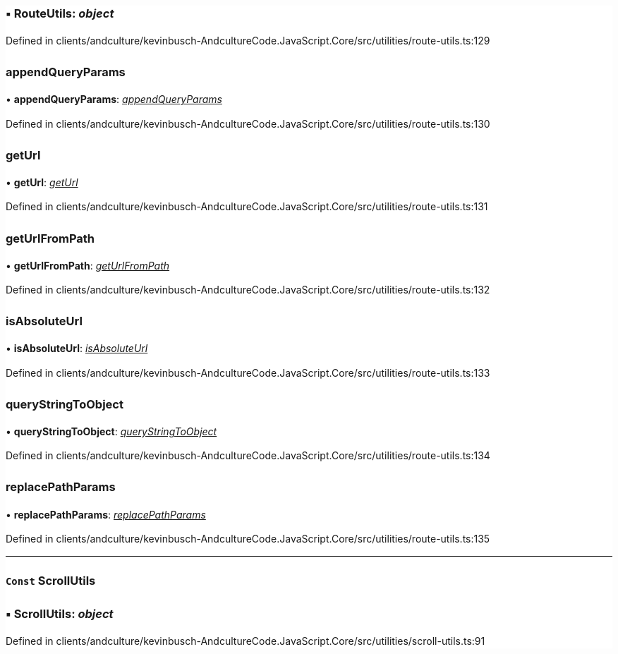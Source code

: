 ### ▪ **RouteUtils**: *object*

Defined in clients/andculture/kevinbusch-AndcultureCode.JavaScript.Core/src/utilities/route-utils.ts:129

###  appendQueryParams

• **appendQueryParams**: *[appendQueryParams](README.md#const-appendqueryparams)*

Defined in clients/andculture/kevinbusch-AndcultureCode.JavaScript.Core/src/utilities/route-utils.ts:130

###  getUrl

• **getUrl**: *[getUrl](README.md#const-geturl)*

Defined in clients/andculture/kevinbusch-AndcultureCode.JavaScript.Core/src/utilities/route-utils.ts:131

###  getUrlFromPath

• **getUrlFromPath**: *[getUrlFromPath](README.md#const-geturlfrompath)*

Defined in clients/andculture/kevinbusch-AndcultureCode.JavaScript.Core/src/utilities/route-utils.ts:132

###  isAbsoluteUrl

• **isAbsoluteUrl**: *[isAbsoluteUrl](README.md#const-isabsoluteurl)*

Defined in clients/andculture/kevinbusch-AndcultureCode.JavaScript.Core/src/utilities/route-utils.ts:133

###  queryStringToObject

• **queryStringToObject**: *[queryStringToObject](README.md#const-querystringtoobject)*

Defined in clients/andculture/kevinbusch-AndcultureCode.JavaScript.Core/src/utilities/route-utils.ts:134

###  replacePathParams

• **replacePathParams**: *[replacePathParams](README.md#const-replacepathparams)*

Defined in clients/andculture/kevinbusch-AndcultureCode.JavaScript.Core/src/utilities/route-utils.ts:135

___

### `Const` ScrollUtils

### ▪ **ScrollUtils**: *object*

Defined in clients/andculture/kevinbusch-AndcultureCode.JavaScript.Core/src/utilities/scroll-utils.ts:91
